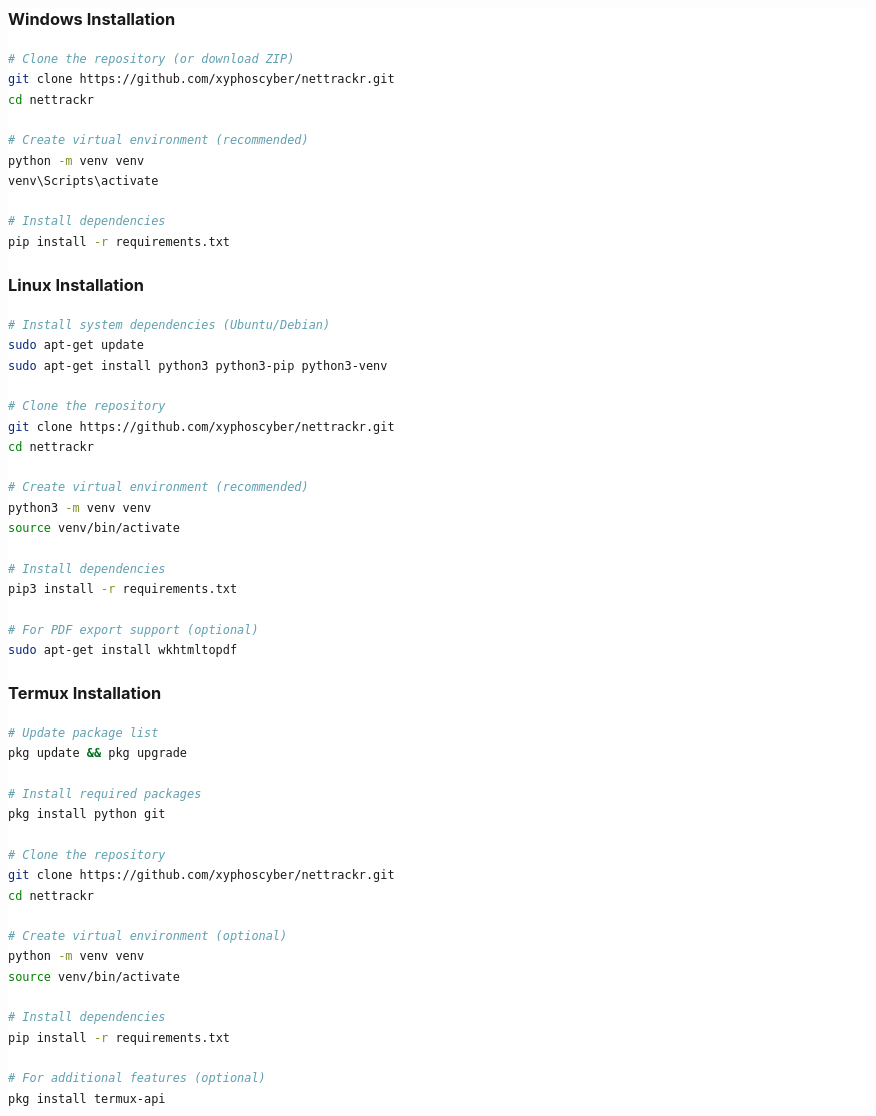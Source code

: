 ### Windows Installation

```bash
# Clone the repository (or download ZIP)
git clone https://github.com/xyphoscyber/nettrackr.git
cd nettrackr

# Create virtual environment (recommended)
python -m venv venv
venv\Scripts\activate

# Install dependencies
pip install -r requirements.txt
```

### Linux Installation

```bash
# Install system dependencies (Ubuntu/Debian)
sudo apt-get update
sudo apt-get install python3 python3-pip python3-venv

# Clone the repository
git clone https://github.com/xyphoscyber/nettrackr.git
cd nettrackr

# Create virtual environment (recommended)
python3 -m venv venv
source venv/bin/activate

# Install dependencies
pip3 install -r requirements.txt

# For PDF export support (optional)
sudo apt-get install wkhtmltopdf
```

### Termux Installation

```bash
# Update package list
pkg update && pkg upgrade

# Install required packages
pkg install python git

# Clone the repository
git clone https://github.com/xyphoscyber/nettrackr.git
cd nettrackr

# Create virtual environment (optional)
python -m venv venv
source venv/bin/activate

# Install dependencies
pip install -r requirements.txt

# For additional features (optional)
pkg install termux-api
```
